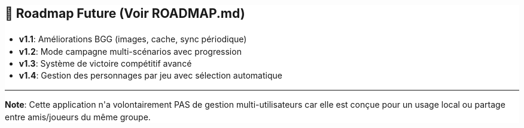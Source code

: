 ## 🔮 Roadmap Future (Voir ROADMAP.md)
- **v1.1**: Améliorations BGG (images, cache, sync périodique)
- **v1.2**: Mode campagne multi-scénarios avec progression
- **v1.3**: Système de victoire compétitif avancé
- **v1.4**: Gestion des personnages par jeu avec sélection automatique

---

**Note**: Cette application n'a volontairement PAS de gestion multi-utilisateurs car elle est conçue pour un usage local ou partage entre amis/joueurs du même groupe.